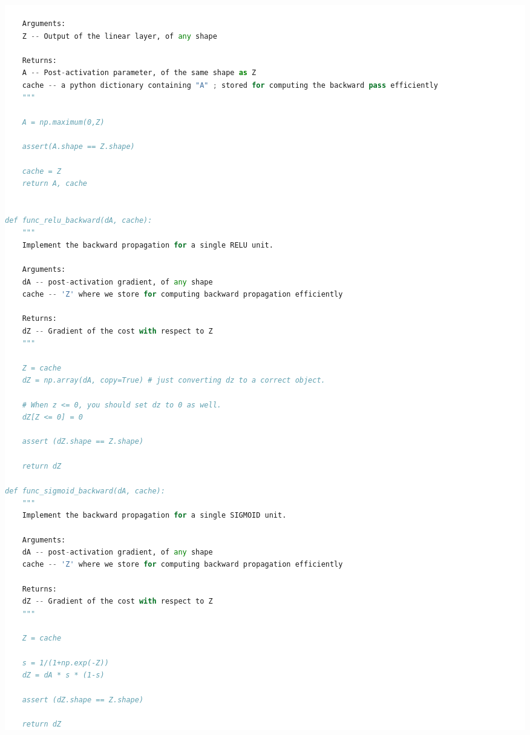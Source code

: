```python

    Arguments:
    Z -- Output of the linear layer, of any shape

    Returns:
    A -- Post-activation parameter, of the same shape as Z
    cache -- a python dictionary containing "A" ; stored for computing the backward pass efficiently
    """
    
    A = np.maximum(0,Z)
    
    assert(A.shape == Z.shape)
    
    cache = Z 
    return A, cache


def func_relu_backward(dA, cache):
    """
    Implement the backward propagation for a single RELU unit.

    Arguments:
    dA -- post-activation gradient, of any shape
    cache -- 'Z' where we store for computing backward propagation efficiently

    Returns:
    dZ -- Gradient of the cost with respect to Z
    """
    
    Z = cache
    dZ = np.array(dA, copy=True) # just converting dz to a correct object.
    
    # When z <= 0, you should set dz to 0 as well. 
    dZ[Z <= 0] = 0
    
    assert (dZ.shape == Z.shape)
    
    return dZ

def func_sigmoid_backward(dA, cache):
    """
    Implement the backward propagation for a single SIGMOID unit.

    Arguments:
    dA -- post-activation gradient, of any shape
    cache -- 'Z' where we store for computing backward propagation efficiently

    Returns:
    dZ -- Gradient of the cost with respect to Z
    """
    
    Z = cache
    
    s = 1/(1+np.exp(-Z))
    dZ = dA * s * (1-s)
    
    assert (dZ.shape == Z.shape)
    
    return dZ
```
